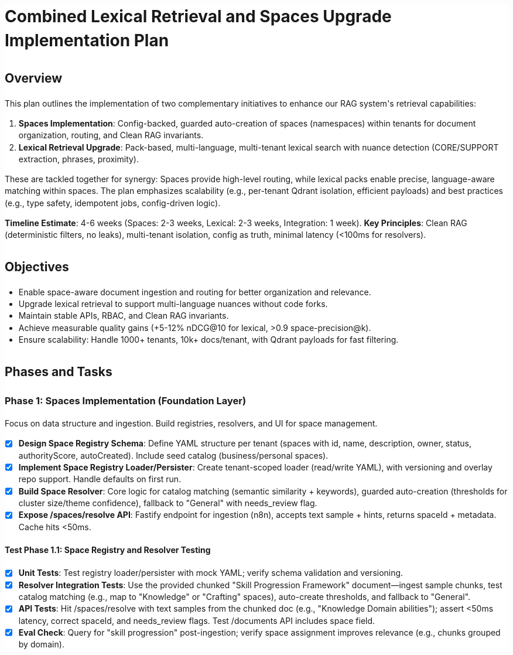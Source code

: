# Combined Lexical Retrieval and Spaces Upgrade Implementation Plan

## Overview
This plan outlines the implementation of two complementary initiatives to enhance our RAG system's retrieval capabilities:
1. **Spaces Implementation**: Config-backed, guarded auto-creation of spaces (namespaces) within tenants for document organization, routing, and Clean RAG invariants.
2. **Lexical Retrieval Upgrade**: Pack-based, multi-language, multi-tenant lexical search with nuance detection (CORE/SUPPORT extraction, phrases, proximity).

These are tackled together for synergy: Spaces provide high-level routing, while lexical packs enable precise, language-aware matching within spaces. The plan emphasizes scalability (e.g., per-tenant Qdrant isolation, efficient payloads) and best practices (e.g., type safety, idempotent jobs, config-driven logic).

**Timeline Estimate**: 4-6 weeks (Spaces: 2-3 weeks, Lexical: 2-3 weeks, Integration: 1 week).
**Key Principles**: Clean RAG (deterministic filters, no leaks), multi-tenant isolation, config as truth, minimal latency (<100ms for resolvers).

## Objectives
- Enable space-aware document ingestion and routing for better organization and relevance.
- Upgrade lexical retrieval to support multi-language nuances without code forks.
- Maintain stable APIs, RBAC, and Clean RAG invariants.
- Achieve measurable quality gains (+5-12% nDCG@10 for lexical, >0.9 space-precision@k).
- Ensure scalability: Handle 1000+ tenants, 10k+ docs/tenant, with Qdrant payloads for fast filtering.

## Phases and Tasks

### Phase 1: Spaces Implementation (Foundation Layer)
Focus on data structure and ingestion. Build registries, resolvers, and UI for space management.

- [x] **Design Space Registry Schema**: Define YAML structure per tenant (spaces with id, name, description, owner, status, authorityScore, autoCreated). Include seed catalog (business/personal spaces).
- [x] **Implement Space Registry Loader/Persister**: Create tenant-scoped loader (read/write YAML), with versioning and overlay repo support. Handle defaults on first run.
- [x] **Build Space Resolver**: Core logic for catalog matching (semantic similarity + keywords), guarded auto-creation (thresholds for cluster size/theme confidence), fallback to "General" with needs_review flag.
- [x] **Expose /spaces/resolve API**: Fastify endpoint for ingestion (n8n), accepts text sample + hints, returns spaceId + metadata. Cache hits <50ms.

#### Test Phase 1.1: Space Registry and Resolver Testing
- [x] **Unit Tests**: Test registry loader/persister with mock YAML; verify schema validation and versioning.
- [x] **Resolver Integration Tests**: Use the provided chunked "Skill Progression Framework" document—ingest sample chunks, test catalog matching (e.g., map to "Knowledge" or "Crafting" spaces), auto-create thresholds, and fallback to "General".
- [x] **API Tests**: Hit /spaces/resolve with text samples from the chunked doc (e.g., "Knowledge Domain abilities"); assert <50ms latency, correct spaceId, and needs_review flags. Test /documents API includes space field.
- [x] **Eval Check**: Query for "skill progression" post-ingestion; verify space assignment improves relevance (e.g., chunks grouped by domain).
